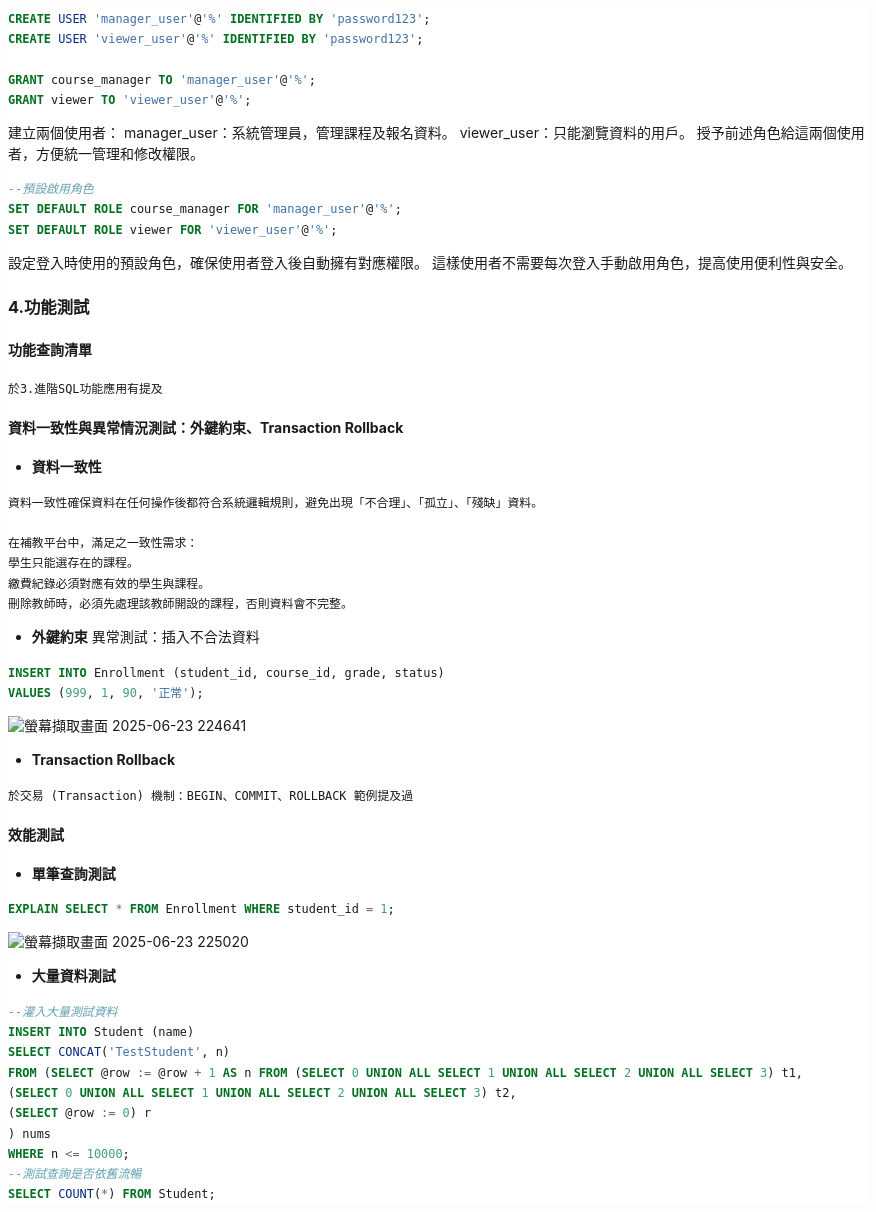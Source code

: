 ```sql
CREATE USER 'manager_user'@'%' IDENTIFIED BY 'password123';
CREATE USER 'viewer_user'@'%' IDENTIFIED BY 'password123';

GRANT course_manager TO 'manager_user'@'%';
GRANT viewer TO 'viewer_user'@'%';
```
建立兩個使用者：
manager_user：系統管理員，管理課程及報名資料。
viewer_user：只能瀏覽資料的用戶。
授予前述角色給這兩個使用者，方便統一管理和修改權限。
```sql
--預設啟用角色
SET DEFAULT ROLE course_manager FOR 'manager_user'@'%';
SET DEFAULT ROLE viewer FOR 'viewer_user'@'%';
```
設定登入時使用的預設角色，確保使用者登入後自動擁有對應權限。
這樣使用者不需要每次登入手動啟用角色，提高使用便利性與安全。
### 4.功能測試

#### 功能查詢清單
```
於3.進階SQL功能應用有提及
```
#### 資料一致性與異常情況測試：外鍵約束、Transaction Rollback
- **資料一致性**
```
資料一致性確保資料在任何操作後都符合系統邏輯規則，避免出現「不合理」、「孤立」、「殘缺」資料。

在補教平台中，滿足之一致性需求：
學生只能選存在的課程。
繳費紀錄必須對應有效的學生與課程。
刪除教師時，必須先處理該教師開設的課程，否則資料會不完整。
```
- **外鍵約束**
異常測試：插入不合法資料
```sql
INSERT INTO Enrollment (student_id, course_id, grade, status)
VALUES (999, 1, 90, '正常');
```
![螢幕擷取畫面 2025-06-23 224641](https://hackmd.io/_uploads/r1bJtkD4ex.png)
- **Transaction Rollback**
```
於交易 (Transaction) 機制：BEGIN、COMMIT、ROLLBACK 範例提及過
```
#### 效能測試
- **單筆查詢測試**
```sql
EXPLAIN SELECT * FROM Enrollment WHERE student_id = 1;
```
![螢幕擷取畫面 2025-06-23 225020](https://hackmd.io/_uploads/SyOQqJvNgg.png)
- **大量資料測試**
```sql
--灌入大量測試資料
INSERT INTO Student (name) 
SELECT CONCAT('TestStudent', n) 
FROM (SELECT @row := @row + 1 AS n FROM (SELECT 0 UNION ALL SELECT 1 UNION ALL SELECT 2 UNION ALL SELECT 3) t1, 
(SELECT 0 UNION ALL SELECT 1 UNION ALL SELECT 2 UNION ALL SELECT 3) t2, 
(SELECT @row := 0) r
) nums
WHERE n <= 10000;
--測試查詢是否依舊流暢
SELECT COUNT(*) FROM Student;
```